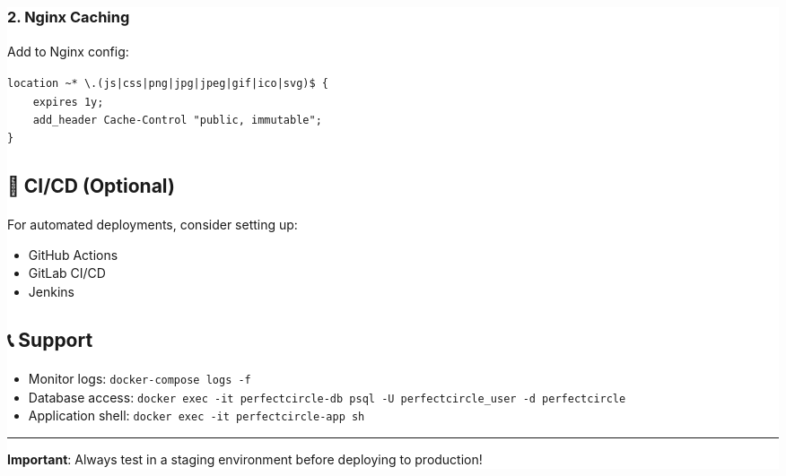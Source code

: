 ### 2. **Nginx Caching**
Add to Nginx config:
```nginx
location ~* \.(js|css|png|jpg|jpeg|gif|ico|svg)$ {
    expires 1y;
    add_header Cache-Control "public, immutable";
}
```

## 🔄 CI/CD (Optional)

For automated deployments, consider setting up:
- GitHub Actions
- GitLab CI/CD
- Jenkins

## 📞 Support

- Monitor logs: `docker-compose logs -f`
- Database access: `docker exec -it perfectcircle-db psql -U perfectcircle_user -d perfectcircle`
- Application shell: `docker exec -it perfectcircle-app sh`

---

**Important**: Always test in a staging environment before deploying to production! 